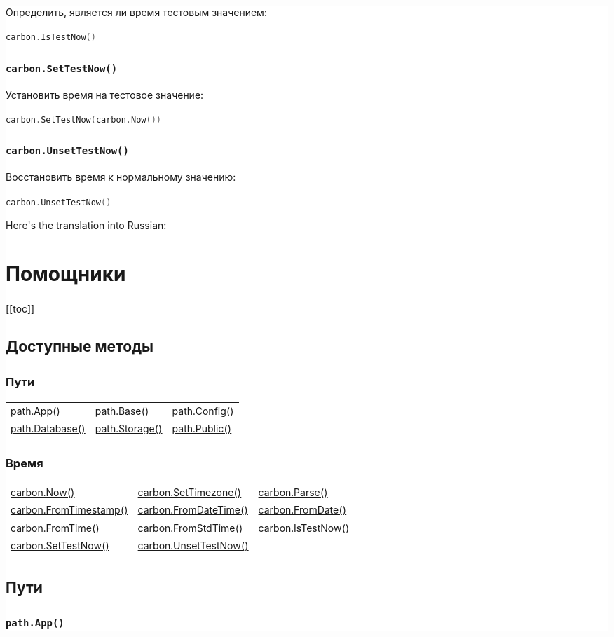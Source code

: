 Определить, является ли время тестовым значением:

```go
carbon.IsTestNow()
```

### `carbon.SetTestNow()`

Установить время на тестовое значение:

```go
carbon.SetTestNow(carbon.Now())
```

### `carbon.UnsetTestNow()`

Восстановить время к нормальному значению:

```go
carbon.UnsetTestNow()
```


Here's the translation into Russian:

# Помощники

[[toc]]

## Доступные методы

### Пути

|                           |                               |             |
| -----------               | --------------                | -------------- |
| [path.App()](#path-app)   | [path.Base()](#path-base)     | [path.Config()](#path-config)     |
| [path.Database()](#path-database)   | [path.Storage()](#path-storage)     | [path.Public()](#path-public)     |

### Время

|                           |                               |             |
| -----------               | --------------                | -------------- |
| [carbon.Now()](#carbon-now)   | [carbon.SetTimezone()](#carbon-settimezone)     | [carbon.Parse()](#carbon-parse)     |
| [carbon.FromTimestamp()](#carbon-fromtimestamp)   | [carbon.FromDateTime()](#carbon-fromdatetime)     | [carbon.FromDate()](#carbon-fromdate)     |
| [carbon.FromTime()](#carbon-fromtime)   | [carbon.FromStdTime()](#carbon-fromstdtime)     | [carbon.IsTestNow()](#istestnow-fromdate)     |
| [carbon.SetTestNow()](#carbon-settestnow)     | [carbon.UnsetTestNow()](#carbon-unsettestnow)     |      |

## Пути

### `path.App()`
